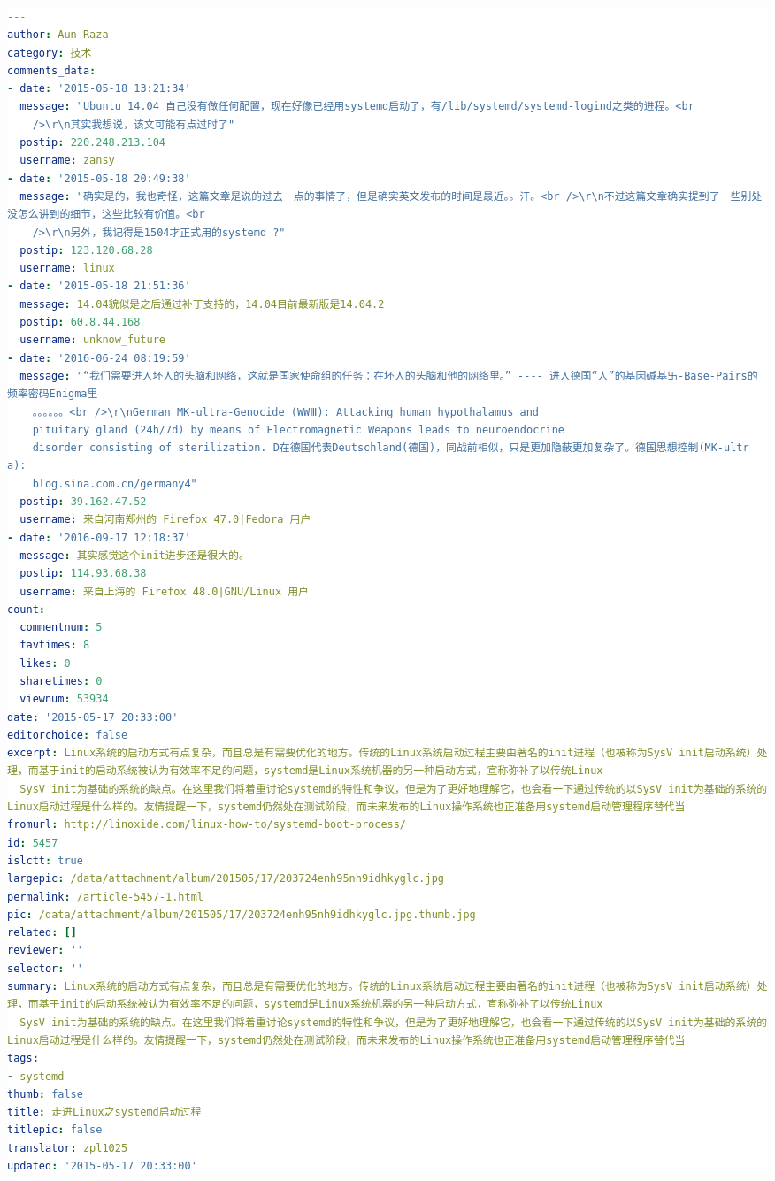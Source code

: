 ```yaml
---
author: Aun Raza
category: 技术
comments_data:
- date: '2015-05-18 13:21:34'
  message: "Ubuntu 14.04 自己没有做任何配置，现在好像已经用systemd启动了，有/lib/systemd/systemd-logind之类的进程。<br
    />\r\n其实我想说，该文可能有点过时了"
  postip: 220.248.213.104
  username: zansy
- date: '2015-05-18 20:49:38'
  message: "确实是的，我也奇怪，这篇文章是说的过去一点的事情了，但是确实英文发布的时间是最近。。汗。<br />\r\n不过这篇文章确实提到了一些别处没怎么讲到的细节，这些比较有价值。<br
    />\r\n另外，我记得是1504才正式用的systemd ?"
  postip: 123.120.68.28
  username: linux
- date: '2015-05-18 21:51:36'
  message: 14.04貌似是之后通过补丁支持的，14.04目前最新版是14.04.2
  postip: 60.8.44.168
  username: unknow_future
- date: '2016-06-24 08:19:59'
  message: "“我们需要进入坏人的头脑和网络，这就是国家使命组的任务：在坏人的头脑和他的网络里。” ---- 进入德国“人”的基因碱基卐-Base-Pairs的频率密码Enigma里
    。。。。。。<br />\r\nGerman MK-ultra-Genocide (WWⅢ): Attacking human hypothalamus and
    pituitary gland (24h/7d) by means of Electromagnetic Weapons leads to neuroendocrine
    disorder consisting of sterilization. D在德国代表Deutschland(德国)，同战前相似，只是更加隐蔽更加复杂了。德国思想控制(MK-ultra):
    blog.sina.com.cn/germany4"
  postip: 39.162.47.52
  username: 来自河南郑州的 Firefox 47.0|Fedora 用户
- date: '2016-09-17 12:18:37'
  message: 其实感觉这个init进步还是很大的。
  postip: 114.93.68.38
  username: 来自上海的 Firefox 48.0|GNU/Linux 用户
count:
  commentnum: 5
  favtimes: 8
  likes: 0
  sharetimes: 0
  viewnum: 53934
date: '2015-05-17 20:33:00'
editorchoice: false
excerpt: Linux系统的启动方式有点复杂，而且总是有需要优化的地方。传统的Linux系统启动过程主要由著名的init进程（也被称为SysV init启动系统）处理，而基于init的启动系统被认为有效率不足的问题，systemd是Linux系统机器的另一种启动方式，宣称弥补了以传统Linux
  SysV init为基础的系统的缺点。在这里我们将着重讨论systemd的特性和争议，但是为了更好地理解它，也会看一下通过传统的以SysV init为基础的系统的Linux启动过程是什么样的。友情提醒一下，systemd仍然处在测试阶段，而未来发布的Linux操作系统也正准备用systemd启动管理程序替代当
fromurl: http://linoxide.com/linux-how-to/systemd-boot-process/
id: 5457
islctt: true
largepic: /data/attachment/album/201505/17/203724enh95nh9idhkyglc.jpg
permalink: /article-5457-1.html
pic: /data/attachment/album/201505/17/203724enh95nh9idhkyglc.jpg.thumb.jpg
related: []
reviewer: ''
selector: ''
summary: Linux系统的启动方式有点复杂，而且总是有需要优化的地方。传统的Linux系统启动过程主要由著名的init进程（也被称为SysV init启动系统）处理，而基于init的启动系统被认为有效率不足的问题，systemd是Linux系统机器的另一种启动方式，宣称弥补了以传统Linux
  SysV init为基础的系统的缺点。在这里我们将着重讨论systemd的特性和争议，但是为了更好地理解它，也会看一下通过传统的以SysV init为基础的系统的Linux启动过程是什么样的。友情提醒一下，systemd仍然处在测试阶段，而未来发布的Linux操作系统也正准备用systemd启动管理程序替代当
tags:
- systemd
thumb: false
title: 走进Linux之systemd启动过程
titlepic: false
translator: zpl1025
updated: '2015-05-17 20:33:00'
```
